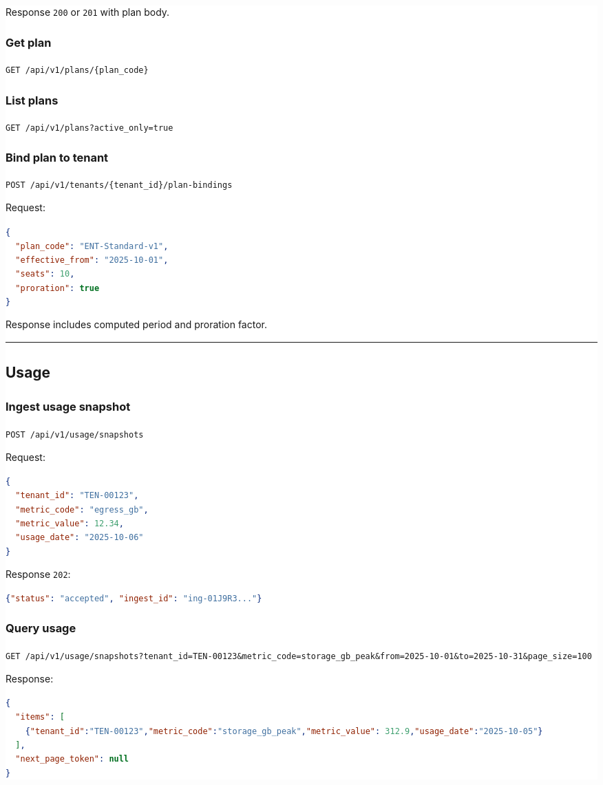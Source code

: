 Response `200` or `201` with plan body.

### Get plan
`GET /api/v1/plans/{plan_code}`

### List plans
`GET /api/v1/plans?active_only=true`

### Bind plan to tenant
`POST /api/v1/tenants/{tenant_id}/plan-bindings`

Request:
```json
{
  "plan_code": "ENT-Standard-v1",
  "effective_from": "2025-10-01",
  "seats": 10,
  "proration": true
}
```

Response includes computed period and proration factor.

---

## Usage

### Ingest usage snapshot
`POST /api/v1/usage/snapshots`

Request:
```json
{
  "tenant_id": "TEN-00123",
  "metric_code": "egress_gb",
  "metric_value": 12.34,
  "usage_date": "2025-10-06"
}
```

Response `202`:
```json
{"status": "accepted", "ingest_id": "ing-01J9R3..."}
```

### Query usage
`GET /api/v1/usage/snapshots?tenant_id=TEN-00123&metric_code=storage_gb_peak&from=2025-10-01&to=2025-10-31&page_size=100`

Response:
```json
{
  "items": [
    {"tenant_id":"TEN-00123","metric_code":"storage_gb_peak","metric_value": 312.9,"usage_date":"2025-10-05"}
  ],
  "next_page_token": null
}
```
